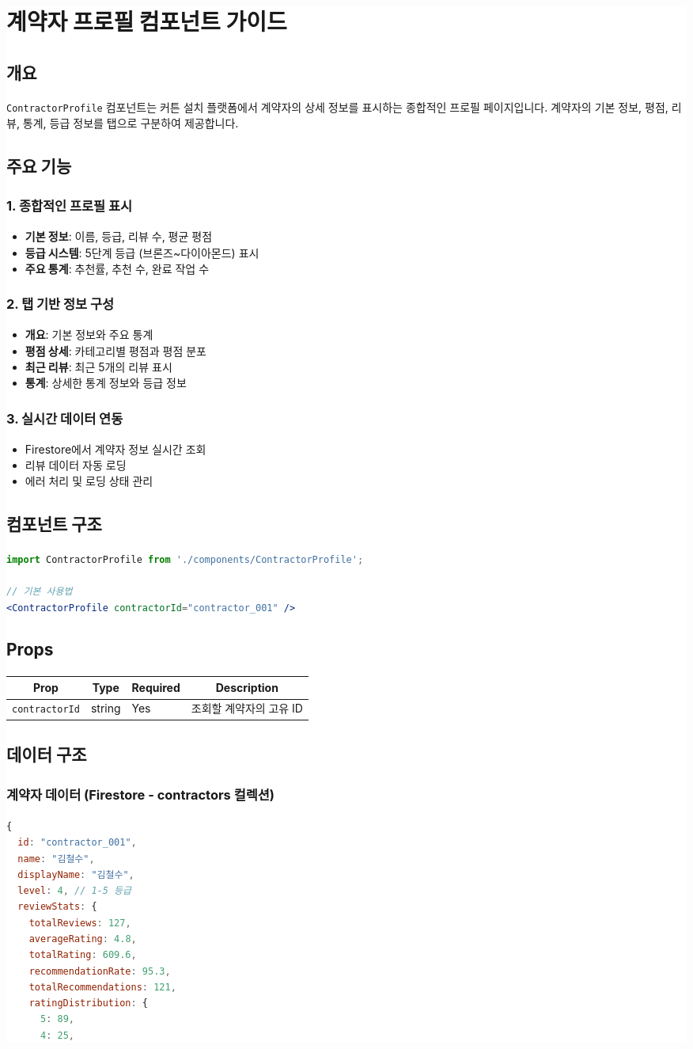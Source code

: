 # 계약자 프로필 컴포넌트 가이드

## 개요

`ContractorProfile` 컴포넌트는 커튼 설치 플랫폼에서 계약자의 상세 정보를 표시하는 종합적인 프로필 페이지입니다. 계약자의 기본 정보, 평점, 리뷰, 통계, 등급 정보를 탭으로 구분하여 제공합니다.

## 주요 기능

### 1. 종합적인 프로필 표시
- **기본 정보**: 이름, 등급, 리뷰 수, 평균 평점
- **등급 시스템**: 5단계 등급 (브론즈~다이아몬드) 표시
- **주요 통계**: 추천률, 추천 수, 완료 작업 수

### 2. 탭 기반 정보 구성
- **개요**: 기본 정보와 주요 통계
- **평점 상세**: 카테고리별 평점과 평점 분포
- **최근 리뷰**: 최근 5개의 리뷰 표시
- **통계**: 상세한 통계 정보와 등급 정보

### 3. 실시간 데이터 연동
- Firestore에서 계약자 정보 실시간 조회
- 리뷰 데이터 자동 로딩
- 에러 처리 및 로딩 상태 관리

## 컴포넌트 구조

```jsx
import ContractorProfile from './components/ContractorProfile';

// 기본 사용법
<ContractorProfile contractorId="contractor_001" />
```

## Props

| Prop | Type | Required | Description |
|------|------|----------|-------------|
| `contractorId` | string | Yes | 조회할 계약자의 고유 ID |

## 데이터 구조

### 계약자 데이터 (Firestore - contractors 컬렉션)

```javascript
{
  id: "contractor_001",
  name: "김철수",
  displayName: "김철수",
  level: 4, // 1-5 등급
  reviewStats: {
    totalReviews: 127,
    averageRating: 4.8,
    totalRating: 609.6,
    recommendationRate: 95.3,
    totalRecommendations: 121,
    ratingDistribution: {
      5: 89,
      4: 25,
```